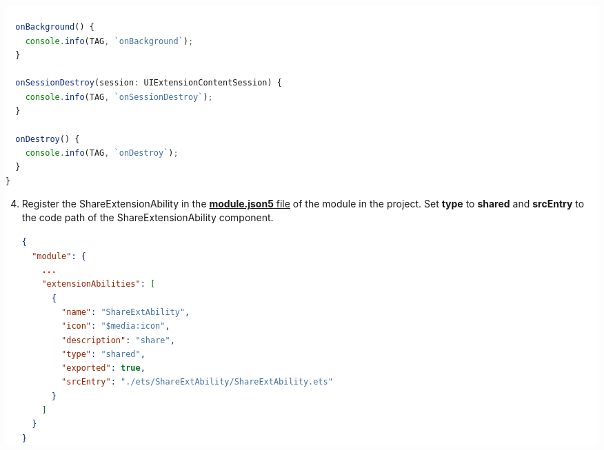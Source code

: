   ```ts

    onBackground() {
      console.info(TAG, `onBackground`);
    }

    onSessionDestroy(session: UIExtensionContentSession) {
      console.info(TAG, `onSessionDestroy`);
    }

    onDestroy() {
      console.info(TAG, `onDestroy`);
    }
  }
  ```

4. Register the ShareExtensionAbility in the [**module.json5** file](../../quick-start/module-configuration-file.md) of the module in the project. Set **type** to **shared** and **srcEntry** to the code path of the ShareExtensionAbility component.

   ```json
   {
     "module": {
       ...
       "extensionAbilities": [
         {
           "name": "ShareExtAbility",
           "icon": "$media:icon",
           "description": "share",
           "type": "shared",
           "exported": true,
           "srcEntry": "./ets/ShareExtAbility/ShareExtAbility.ets"
         }
       ]
     }
   }
   ```
